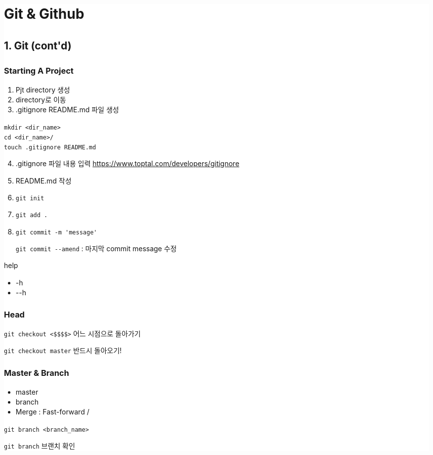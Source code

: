 # Git & Github

## 1. Git (cont'd)

### Starting A Project

1. Pjt directory 생성
2. directory로 이동
3. .gitignore README.md 파일 생성

```
mkdir <dir_name>
cd <dir_name>/
touch .gitignore README.md
```



4. .gitignore 파일 내용 입력
   https://www.toptal.com/developers/gitignore

5. README.md 작성

   

6. `git init`

7. `git add .`

8. `git commit -m 'message'`

   `git commit --amend` : 마지막 commit message 수정



help

- -h 
- --h



### Head

`git checkout <$$$$>` 어느 시점으로 돌아가기

`git checkout master` 반드시 돌아오기!



### Master & Branch

- master
- branch
- Merge : Fast-forward / 



`git branch <branch_name>`

`git branch` 브랜치 확인
